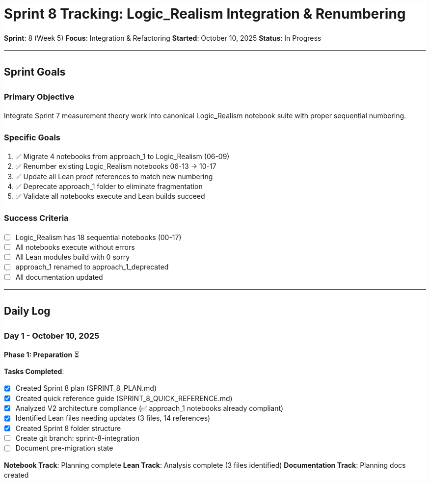 # Sprint 8 Tracking: Logic_Realism Integration & Renumbering

**Sprint**: 8 (Week 5)
**Focus**: Integration & Refactoring
**Started**: October 10, 2025
**Status**: In Progress

---

## Sprint Goals

### Primary Objective
Integrate Sprint 7 measurement theory work into canonical Logic_Realism notebook suite with proper sequential numbering.

### Specific Goals
1. ✅ Migrate 4 notebooks from approach_1 to Logic_Realism (06-09)
2. ✅ Renumber existing Logic_Realism notebooks 06-13 → 10-17
3. ✅ Update all Lean proof references to match new numbering
4. ✅ Deprecate approach_1 folder to eliminate fragmentation
5. ✅ Validate all notebooks execute and Lean builds succeed

### Success Criteria
- [ ] Logic_Realism has 18 sequential notebooks (00-17)
- [ ] All notebooks execute without errors
- [ ] All Lean modules build with 0 sorry
- [ ] approach_1 renamed to approach_1_deprecated
- [ ] All documentation updated

---

## Daily Log

### Day 1 - October 10, 2025

**Phase 1: Preparation** ⏳

**Tasks Completed**:
- [x] Created Sprint 8 plan (SPRINT_8_PLAN.md)
- [x] Created quick reference guide (SPRINT_8_QUICK_REFERENCE.md)
- [x] Analyzed V2 architecture compliance (✅ approach_1 notebooks already compliant)
- [x] Identified Lean files needing updates (3 files, 14 references)
- [x] Created Sprint 8 folder structure
- [ ] Create git branch: sprint-8-integration
- [ ] Document pre-migration state

**Notebook Track**: Planning complete
**Lean Track**: Analysis complete (3 files identified)
**Documentation Track**: Planning docs created
